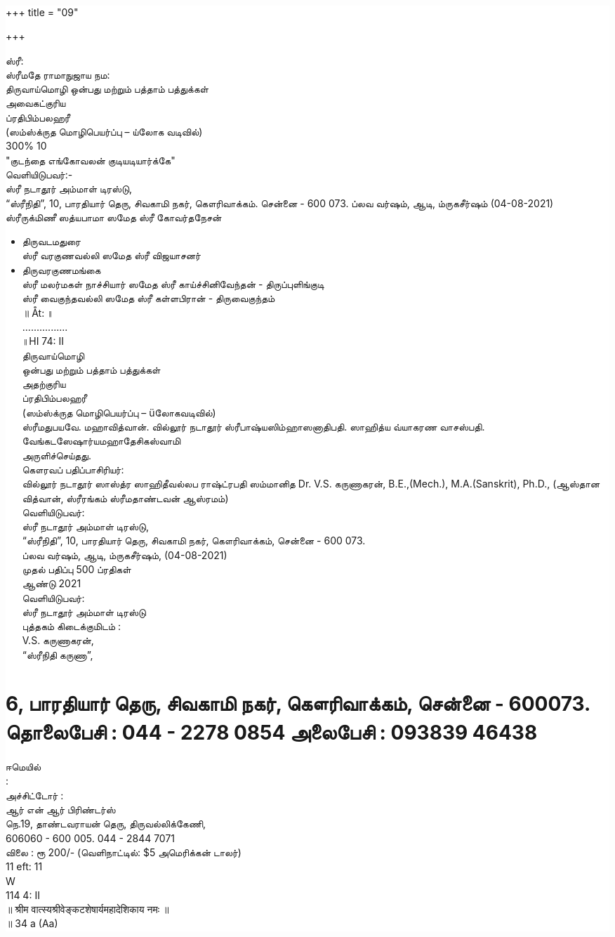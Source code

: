 +++
title = "09"

+++


ஸ்ரீ:   
ஸ்ரீமதே ராமாநுஜாய நம:   
திருவாய்மொழி ஒன்பது மற்றும் பத்தாம் பத்துக்கள்   
அவைகட்குரிய   
ப்ரதிபிம்பலஹரீ   
(ஸம்ஸ்க்ருத மொழிபெயர்ப்பு – ய்லோக வடிவில்)   
300% 10   
"குடந்தை எங்கோவலன் குடியடியார்க்கே"   
வெளியிடுபவர்:-   
ஸ்ரீ நடாதூர் அம்மாள் டிரஸ்டு,   
“ஸ்ரீநிதி”, 10, பாரதியார் தெரு, சிவகாமி நகர், கௌரிவாக்கம். சென்னை - 600 073. ப்லவ வர்ஷம், ஆடி, ம்ருகசீர்ஷம் (04-08-2021)   
ஸ்ரீருக்மிணீ ஸத்யபாமா ஸமேத ஸ்ரீ கோவர்தநேசன்   
- திருவடமதுரை   
ஸ்ரீ வரகுணவல்லி ஸமேத ஸ்ரீ விஜயாசனர்   
- திருவரகுணமங்கை   
ஸ்ரீ மலர்மகள் நாச்சியார் ஸமேத ஸ்ரீ காய்ச்சினிவேந்தன் - திருப்புளிங்குடி   
ஸ்ரீ வைகுந்தவல்லி ஸமேத ஸ்ரீ கள்ளபிரான் - திருவைகுந்தம்   
॥ Åt: ॥   
................   
॥HI 74: II   
திருவாய்மொழி   
ஒன்பது மற்றும் பத்தாம் பத்துக்கள்   
அதற்குரிய   
ப்ரதிபிம்பலஹரீ   
(ஸம்ஸ்க்ருத மொழிபெயர்ப்பு – üலோகவடிவில்)   
ஸ்ரீமதுபயவே. மஹாவித்வான். வில்லூர் நடாதூர் ஸ்ரீபாஷ்யஸிம்ஹாஸனாதிபதி. ஸாஹித்ய வ்யாகரண வாசஸ்பதி.   
வேங்கடஸேஷார்யமஹாதேசிகஸ்வாமி   
அருளிச்செய்தது.   
கௌரவப் பதிப்பாசிரியர்:   
வில்லூர் நடாதூர் ஸாஸ்த்ர ஸாஹிதீவல்லப ராஷ்ட்ரபதி ஸம்மானித Dr. V.S. கருணாகரன், B.E.,(Mech.), M.A.(Sanskrit), Ph.D., (ஆஸ்தான வித்வான், ஸ்ரீரங்கம் ஸ்ரீமதாண்டவன் ஆஸ்ரமம்)   
வெளியிடுபவர்:   
ஸ்ரீ நடாதூர் அம்மாள் டிரஸ்டு,   
“ஸ்ரீநிதி”, 10, பாரதியார் தெரு, சிவகாமி நகர், கௌரிவாக்கம், சென்னை - 600 073.   
ப்லவ வர்ஷம், ஆடி, ம்ருகசீர்ஷம், (04-08-2021)   
முதல் பதிப்பு 500 ப்ரதிகள்   
ஆண்டு 2021   
வெளியிடுபவர்:   
ஸ்ரீ நடாதூர் அம்மாள் டிரஸ்டு   
புத்தகம் கிடைக்குமிடம் :   
V.S. கருணாகரன்,   
“ஸ்ரீநிதி கருணா”,   
# 6, பாரதியார் தெரு, சிவகாமி நகர், கௌரிவாக்கம், சென்னை - 600073. தொலைபேசி : 044 - 2278 0854 அலைபேசி : 093839 46438   
ஈமெயில்   
:  
அச்சிட்டோர் :   
ஆர் என் ஆர் பிரிண்டர்ஸ்   
நெ.19, தாண்டவராயன் தெரு, திருவல்லிக்கேணி,   
606060 - 600 005. 044 - 2844 7071   
விலை : ரூ 200/- (வெளிநாட்டில்: $5 அமெரிக்கன் டாலர்)   
11 eft: 11   
W   
114 4: II   
॥ श्रीम वात्स्यश्रीवेङ्कटशेषार्यमहादेशिकाय नमः ॥   
॥ 34 a (Aa)   